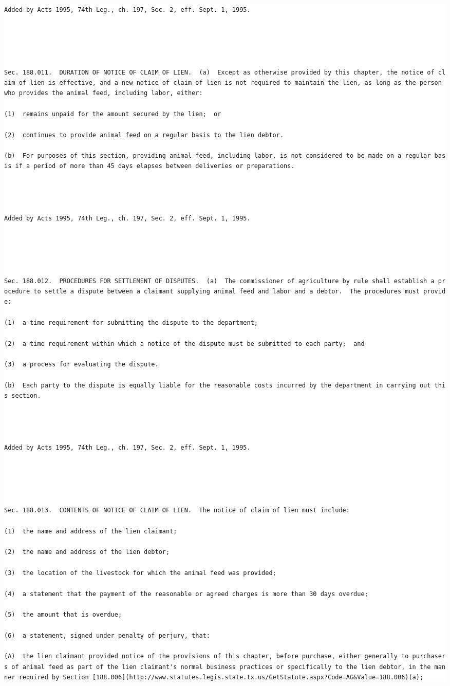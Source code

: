     
    
    Added by Acts 1995, 74th Leg., ch. 197, Sec. 2, eff. Sept. 1, 1995.
    
    
    
    
    
    Sec. 188.011.  DURATION OF NOTICE OF CLAIM OF LIEN.  (a)  Except as otherwise provided by this chapter, the notice of claim of lien is effective, and a new notice of claim of lien is not required to maintain the lien, as long as the person who provides the animal feed, including labor, either:
    
    (1)  remains unpaid for the amount secured by the lien;  or
    
    (2)  continues to provide animal feed on a regular basis to the lien debtor.
    
    (b)  For purposes of this section, providing animal feed, including labor, is not considered to be made on a regular basis if a period of more than 45 days elapses between deliveries or preparations.
    
    
    
    
    Added by Acts 1995, 74th Leg., ch. 197, Sec. 2, eff. Sept. 1, 1995.
    
    
    
    
    
    Sec. 188.012.  PROCEDURES FOR SETTLEMENT OF DISPUTES.  (a)  The commissioner of agriculture by rule shall establish a procedure to settle a dispute between a claimant supplying animal feed and labor and a debtor.  The procedures must provide:
    
    (1)  a time requirement for submitting the dispute to the department;
    
    (2)  a time requirement within which a notice of the dispute must be submitted to each party;  and
    
    (3)  a process for evaluating the dispute.
    
    (b)  Each party to the dispute is equally liable for the reasonable costs incurred by the department in carrying out this section.
    
    
    
    
    Added by Acts 1995, 74th Leg., ch. 197, Sec. 2, eff. Sept. 1, 1995.
    
    
    
    
    
    Sec. 188.013.  CONTENTS OF NOTICE OF CLAIM OF LIEN.  The notice of claim of lien must include:
    
    (1)  the name and address of the lien claimant;
    
    (2)  the name and address of the lien debtor;
    
    (3)  the location of the livestock for which the animal feed was provided;
    
    (4)  a statement that the payment of the reasonable or agreed charges is more than 30 days overdue;
    
    (5)  the amount that is overdue;
    
    (6)  a statement, signed under penalty of perjury, that:
    
    (A)  the lien claimant provided notice of the provisions of this chapter, before purchase, either generally to purchasers of animal feed as part of the lien claimant's normal business practices or specifically to the lien debtor, in the manner required by Section [188.006](http://www.statutes.legis.state.tx.us/GetStatute.aspx?Code=AG&Value=188.006)(a);
    